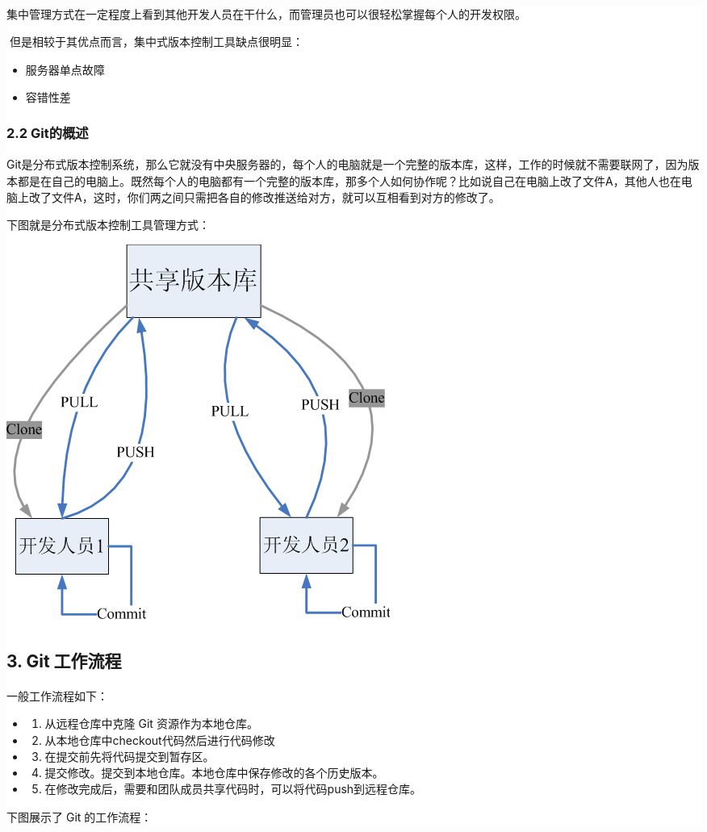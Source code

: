 ​	集中管理方式在一定程度上看到其他开发人员在干什么，而管理员也可以很轻松掌握每个人的开发权限。

​	但是相较于其优点而言，集中式版本控制工具缺点很明显：

* 服务器单点故障

* 容错性差

### 2.2 Git的概述

​	Git是分布式版本控制系统，那么它就没有中央服务器的，每个人的电脑就是一个完整的版本库，这样，工作的时候就不需要联网了，因为版本都是在自己的电脑上。既然每个人的电脑都有一个完整的版本库，那多个人如何协作呢？比如说自己在电脑上改了文件A，其他人也在电脑上改了文件A，这时，你们两之间只需把各自的修改推送给对方，就可以互相看到对方的修改了。

下图就是分布式版本控制工具管理方式：

![1543301353304](assets/1543301353304.png)

## 3. Git 工作流程

一般工作流程如下：

* 1) 从远程仓库中克隆 Git 资源作为本地仓库。

* 2) 从本地仓库中checkout代码然后进行代码修改

* 3) 在提交前先将代码提交到暂存区。

* 4) 提交修改。提交到本地仓库。本地仓库中保存修改的各个历史版本。

* 5) 在修改完成后，需要和团队成员共享代码时，可以将代码push到远程仓库。

下图展示了 Git 的工作流程：
